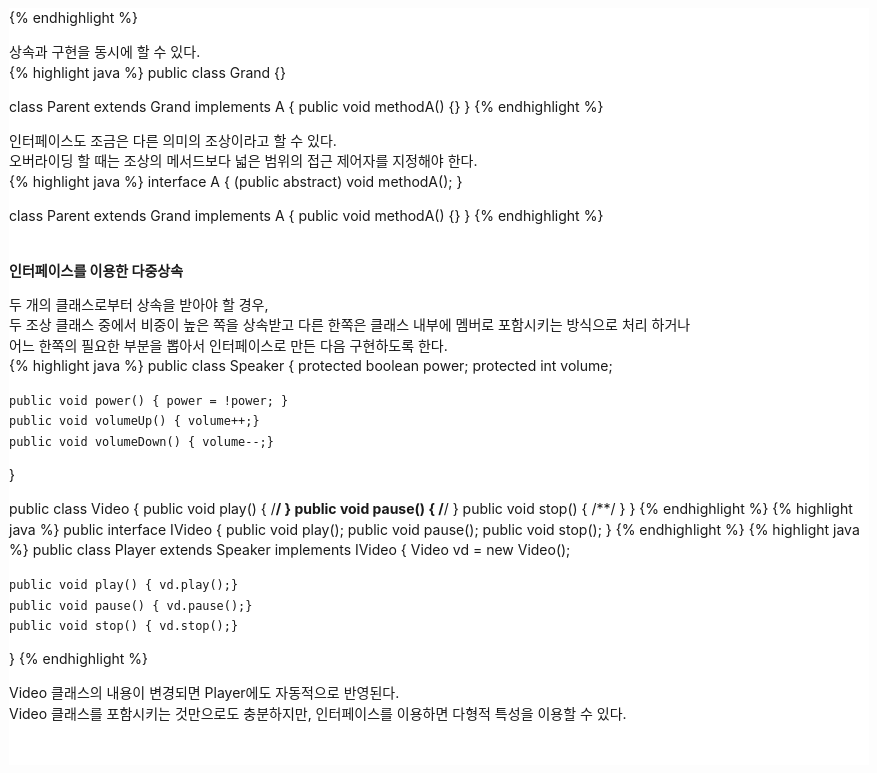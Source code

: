 {% endhighlight %}<p></p>
<div>상속과 구현을 동시에 할 수 있다.</div>
{% highlight java %}
public class Grand {}

class Parent extends Grand implements A {
    public void methodA() {}
}
{% endhighlight %}<p></p>
<div>인터페이스도 조금은 다른 의미의 조상이라고 할 수 있다.</div>
<div>오버라이딩 할 때는 조상의 메서드보다 넓은 범위의 접근 제어자를 지정해야 한다.</div>
{% highlight java %}
interface A { 
    (public abstract) void methodA(); 
}

class Parent extends Grand implements A {
    public void methodA() {}
}
{% endhighlight %}
<br>
<br>

<div><strong>인터페이스를 이용한 다중상속</strong></div><p></p>
<div>두 개의 클래스로부터 상속을 받아야 할 경우,</div>
<div>두 조상 클래스 중에서 비중이 높은 쪽을 상속받고 다른 한쪽은 클래스 내부에 멤버로 포함시키는 방식으로 처리 하거나</div>
<div>어느 한쪽의 필요한 부분을 뽑아서 인터페이스로 만든 다음 구현하도록 한다.</div>
{% highlight java %}
public class Speaker {
    protected boolean power;
    protected int volume;

    public void power() { power = !power; }
    public void volumeUp() { volume++;}
    public void volumeDown() { volume--;}
}

public class Video {
    public void play() { /**/ }
    public void pause() { /**/ }
    public void stop() { /**/ }
}
{% endhighlight %}
{% highlight java %}
public interface IVideo {
    public void play();
    public void pause();
    public void stop();
}
{% endhighlight %}
{% highlight java %}
public class Player extends Speaker implements IVideo {
    Video vd = new Video();

    public void play() { vd.play();}
    public void pause() { vd.pause();}
    public void stop() { vd.stop();}
}
{% endhighlight %}<p></p>
<div>Video 클래스의 내용이 변경되면 Player에도 자동적으로 반영된다.</div>
<div>Video 클래스를 포함시키는 것만으로도 충분하지만, 인터페이스를 이용하면 다형적 특성을 이용할 수 있다.</div>
<br>
<br>
